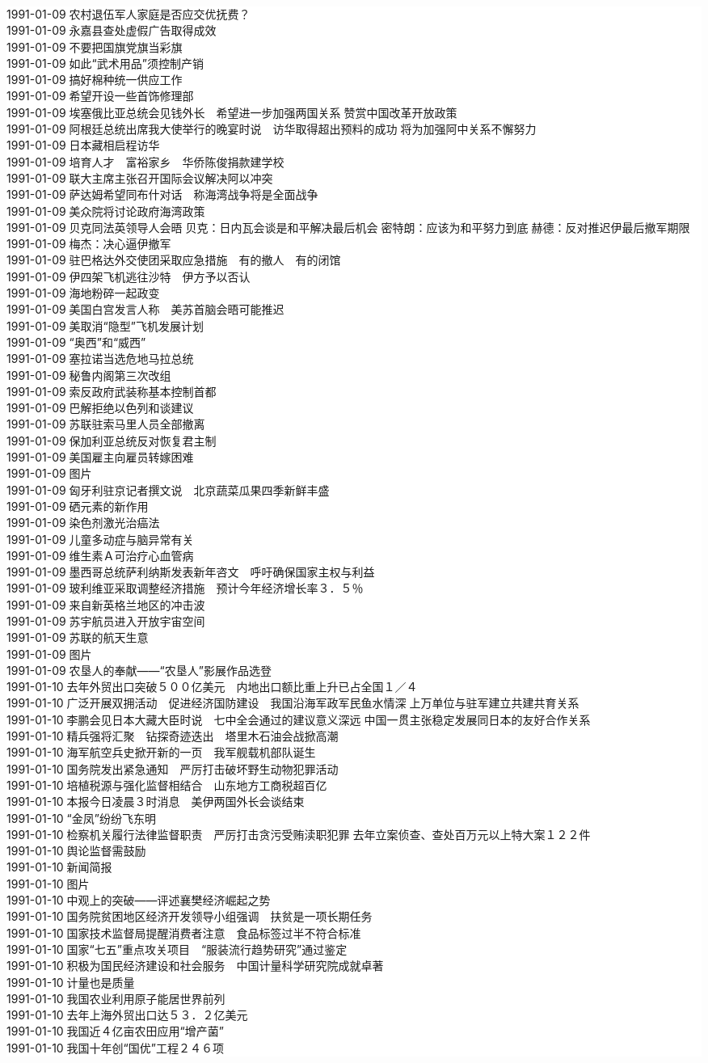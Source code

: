 1991-01-09 农村退伍军人家庭是否应交优抚费？  
1991-01-09 永嘉县查处虚假广告取得成效  
1991-01-09 不要把国旗党旗当彩旗  
1991-01-09 如此“武术用品”须控制产销  
1991-01-09 搞好棉种统一供应工作  
1991-01-09 希望开设一些首饰修理部  
1991-01-09 埃塞俄比亚总统会见钱外长　希望进一步加强两国关系  赞赏中国改革开放政策  
1991-01-09 阿根廷总统出席我大使举行的晚宴时说　访华取得超出预料的成功  将为加强阿中关系不懈努力  
1991-01-09 日本藏相启程访华  
1991-01-09 培育人才　富裕家乡　华侨陈俊捐款建学校  
1991-01-09 联大主席主张召开国际会议解决阿以冲突  
1991-01-09 萨达姆希望同布什对话　称海湾战争将是全面战争  
1991-01-09 美众院将讨论政府海湾政策  
1991-01-09 贝克同法英领导人会晤  贝克：日内瓦会谈是和平解决最后机会  密特朗：应该为和平努力到底  赫德：反对推迟伊最后撤军期限  
1991-01-09 梅杰：决心逼伊撤军  
1991-01-09 驻巴格达外交使团采取应急措施　有的撤人　有的闭馆  
1991-01-09 伊四架飞机逃往沙特　伊方予以否认  
1991-01-09 海地粉碎一起政变  
1991-01-09 美国白宫发言人称　美苏首脑会晤可能推迟  
1991-01-09 美取消“隐型”飞机发展计划  
1991-01-09 “奥西”和“威西”  
1991-01-09 塞拉诺当选危地马拉总统  
1991-01-09 秘鲁内阁第三次改组  
1991-01-09 索反政府武装称基本控制首都  
1991-01-09 巴解拒绝以色列和谈建议  
1991-01-09 苏联驻索马里人员全部撤离  
1991-01-09 保加利亚总统反对恢复君主制  
1991-01-09 美国雇主向雇员转嫁困难  
1991-01-09 图片  
1991-01-09 匈牙利驻京记者撰文说　北京蔬菜瓜果四季新鲜丰盛  
1991-01-09 硒元素的新作用  
1991-01-09 染色剂激光治癌法  
1991-01-09 儿童多动症与脑异常有关  
1991-01-09 维生素Ａ可治疗心血管病  
1991-01-09 墨西哥总统萨利纳斯发表新年咨文　呼吁确保国家主权与利益  
1991-01-09 玻利维亚采取调整经济措施　预计今年经济增长率３．５％  
1991-01-09 来自新英格兰地区的冲击波  
1991-01-09 苏宇航员进入开放宇宙空间  
1991-01-09 苏联的航天生意  
1991-01-09 图片  
1991-01-09 农垦人的奉献——“农垦人”影展作品选登  
1991-01-10 去年外贸出口突破５００亿美元　内地出口额比重上升已占全国１／４  
1991-01-10 广泛开展双拥活动　促进经济国防建设　我国沿海军政军民鱼水情深  上万单位与驻军建立共建共育关系  
1991-01-10 李鹏会见日本大藏大臣时说　七中全会通过的建议意义深远  中国一贯主张稳定发展同日本的友好合作关系  
1991-01-10 精兵强将汇聚　钻探奇迹迭出　塔里木石油会战掀高潮  
1991-01-10 海军航空兵史掀开新的一页　我军舰载机部队诞生  
1991-01-10 国务院发出紧急通知　严厉打击破坏野生动物犯罪活动  
1991-01-10 培植税源与强化监督相结合　山东地方工商税超百亿  
1991-01-10 本报今日凌晨３时消息　美伊两国外长会谈结束  
1991-01-10 “金凤”纷纷飞东明  
1991-01-10 检察机关履行法律监督职责　严厉打击贪污受贿渎职犯罪  去年立案侦查、查处百万元以上特大案１２２件  
1991-01-10 舆论监督需鼓励  
1991-01-10 新闻简报  
1991-01-10 图片  
1991-01-10 中观上的突破——评述襄樊经济崛起之势  
1991-01-10 国务院贫困地区经济开发领导小组强调　扶贫是一项长期任务  
1991-01-10 国家技术监督局提醒消费者注意　食品标签过半不符合标准  
1991-01-10 国家“七五”重点攻关项目　“服装流行趋势研究”通过鉴定  
1991-01-10 积极为国民经济建设和社会服务　中国计量科学研究院成就卓著  
1991-01-10 计量也是质量  
1991-01-10 我国农业利用原子能居世界前列  
1991-01-10 去年上海外贸出口达５３．２亿美元  
1991-01-10 我国近４亿亩农田应用“增产菌”  
1991-01-10 我国十年创“国优”工程２４６项  